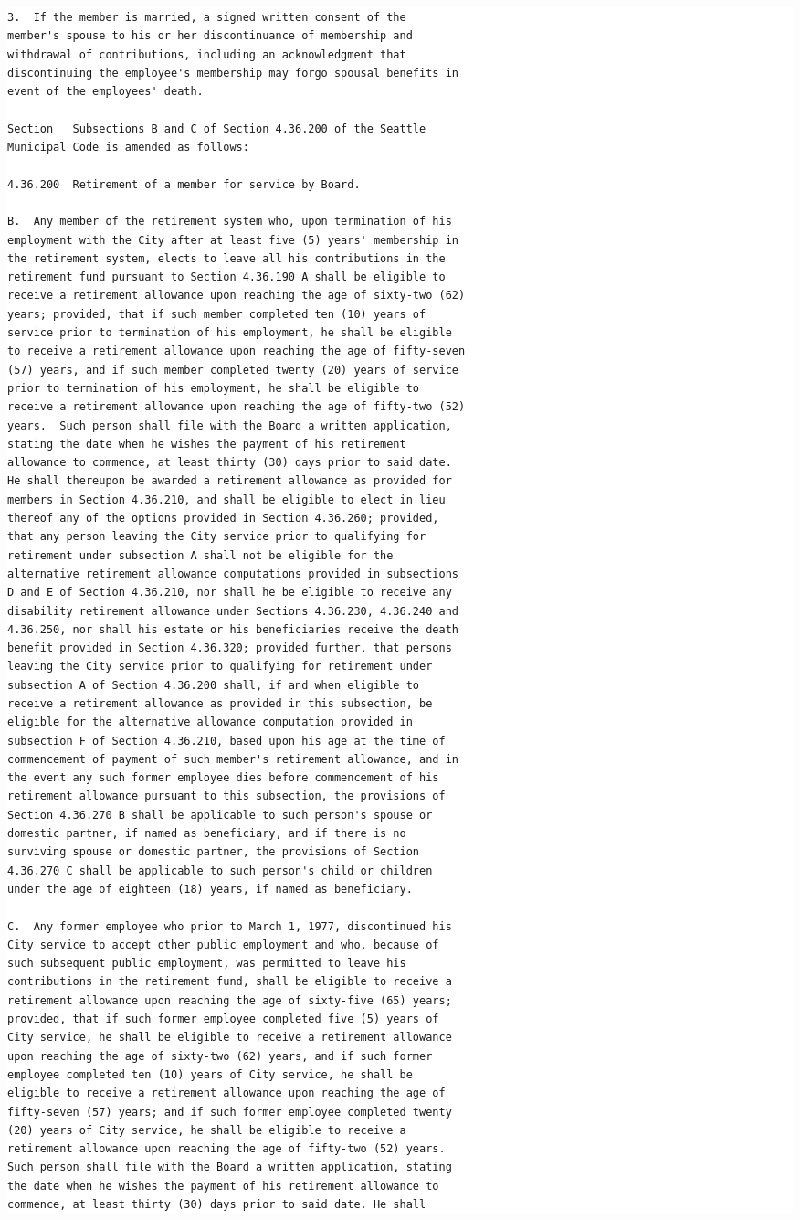     3.  If the member is married, a signed written consent of the  
    member's spouse to his or her discontinuance of membership and  
    withdrawal of contributions, including an acknowledgment that  
    discontinuing the employee's membership may forgo spousal benefits in  
    event of the employees' death.  
  
    Section   Subsections B and C of Section 4.36.200 of the Seattle  
    Municipal Code is amended as follows:  
  
    4.36.200  Retirement of a member for service by Board.  
  
    B.  Any member of the retirement system who, upon termination of his  
    employment with the City after at least five (5) years' membership in  
    the retirement system, elects to leave all his contributions in the  
    retirement fund pursuant to Section 4.36.190 A shall be eligible to  
    receive a retirement allowance upon reaching the age of sixty-two (62)  
    years; provided, that if such member completed ten (10) years of  
    service prior to termination of his employment, he shall be eligible  
    to receive a retirement allowance upon reaching the age of fifty-seven  
    (57) years, and if such member completed twenty (20) years of service  
    prior to termination of his employment, he shall be eligible to  
    receive a retirement allowance upon reaching the age of fifty-two (52)  
    years.  Such person shall file with the Board a written application,  
    stating the date when he wishes the payment of his retirement  
    allowance to commence, at least thirty (30) days prior to said date.  
    He shall thereupon be awarded a retirement allowance as provided for  
    members in Section 4.36.210, and shall be eligible to elect in lieu  
    thereof any of the options provided in Section 4.36.260; provided,  
    that any person leaving the City service prior to qualifying for  
    retirement under subsection A shall not be eligible for the  
    alternative retirement allowance computations provided in subsections  
    D and E of Section 4.36.210, nor shall he be eligible to receive any  
    disability retirement allowance under Sections 4.36.230, 4.36.240 and  
    4.36.250, nor shall his estate or his beneficiaries receive the death  
    benefit provided in Section 4.36.320; provided further, that persons  
    leaving the City service prior to qualifying for retirement under  
    subsection A of Section 4.36.200 shall, if and when eligible to  
    receive a retirement allowance as provided in this subsection, be  
    eligible for the alternative allowance computation provided in  
    subsection F of Section 4.36.210, based upon his age at the time of  
    commencement of payment of such member's retirement allowance, and in  
    the event any such former employee dies before commencement of his  
    retirement allowance pursuant to this subsection, the provisions of  
    Section 4.36.270 B shall be applicable to such person's spouse or  
    domestic partner, if named as beneficiary, and if there is no  
    surviving spouse or domestic partner, the provisions of Section  
    4.36.270 C shall be applicable to such person's child or children  
    under the age of eighteen (18) years, if named as beneficiary.  
  
    C.  Any former employee who prior to March 1, 1977, discontinued his  
    City service to accept other public employment and who, because of  
    such subsequent public employment, was permitted to leave his  
    contributions in the retirement fund, shall be eligible to receive a  
    retirement allowance upon reaching the age of sixty-five (65) years;  
    provided, that if such former employee completed five (5) years of  
    City service, he shall be eligible to receive a retirement allowance  
    upon reaching the age of sixty-two (62) years, and if such former  
    employee completed ten (10) years of City service, he shall be  
    eligible to receive a retirement allowance upon reaching the age of  
    fifty-seven (57) years; and if such former employee completed twenty  
    (20) years of City service, he shall be eligible to receive a  
    retirement allowance upon reaching the age of fifty-two (52) years.  
    Such person shall file with the Board a written application, stating  
    the date when he wishes the payment of his retirement allowance to  
    commence, at least thirty (30) days prior to said date. He shall  